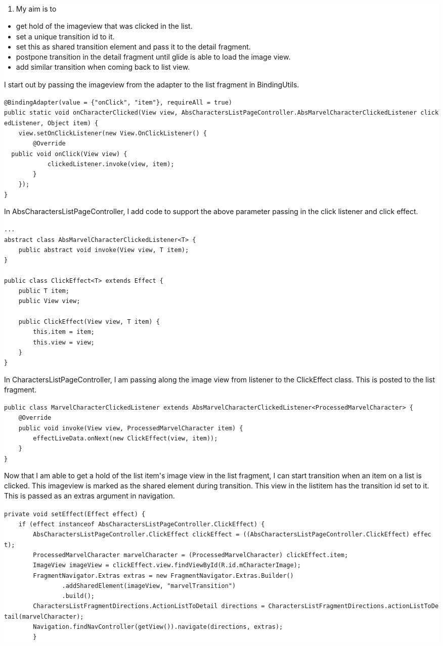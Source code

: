  1. My aim is to 
 - get hold of the imageview that was clicked in the list.  
  - set a unique transition id to it. 
  - set this as shared transition element and pass it to the detail fragment.
  - postpone transition in the detail fragment until glide is able to load the image 	view. 
  - add similar transition when coming back to list view.

I start out by passing the imageview from the adapter to the list fragment in  BindingUtils. 

    @BindingAdapter(value = {"onClick", "item"}, requireAll = true)  
    public static void onCharacterClicked(View view, AbsCharactersListPageController.AbsMarvelCharacterClickedListener clickedListener, Object item) {  
        view.setOnClickListener(new View.OnClickListener() {  
            @Override  
      public void onClick(View view) {  
                clickedListener.invoke(view, item);  
            }  
        });  
    }
    
In AbsCharactersListPageController, I add code to support the above parameter passing in the click listener and click effect.

    ...
    abstract class AbsMarvelCharacterClickedListener<T> {  
        public abstract void invoke(View view, T item);  
	}  
      
    public class ClickEffect<T> extends Effect {  
        public T item;  
        public View view;  
      
        public ClickEffect(View view, T item) {  
            this.item = item;  
            this.view = view;  
        }  
    }

In CharactersListPageController, I am passing along the image view from listener to the ClickEffect class. This is posted to the list fragment.

    public class MarvelCharacterClickedListener extends AbsMarvelCharacterClickedListener<ProcessedMarvelCharacter> {   
        @Override  
	    public void invoke(View view, ProcessedMarvelCharacter item) {  
            effectLiveData.onNext(new ClickEffect(view, item));  
        }  
    }

Now that I am able to get a hold of the list item's image view in the list fragment, I can start transition when an item on a list is clicked. This imageview is marked as the shared element during transition. This view in the listitem has the transition id set to it. This is passed as an extras argument in navigation.

    private void setEffect(Effect effect) {  
        if (effect instanceof AbsCharactersListPageController.ClickEffect) {  
            AbsCharactersListPageController.ClickEffect clickEffect = ((AbsCharactersListPageController.ClickEffect) effect);  
            ProcessedMarvelCharacter marvelCharacter = (ProcessedMarvelCharacter) clickEffect.item;  
            ImageView imageView = clickEffect.view.findViewById(R.id.mCharacterImage);  
            FragmentNavigator.Extras extras = new FragmentNavigator.Extras.Builder()  
                    .addSharedElement(imageView, "marvelTransition")  
                    .build();  
            CharactersListFragmentDirections.ActionListToDetail directions = CharactersListFragmentDirections.actionListToDetail(marvelCharacter);  
            Navigation.findNavController(getView()).navigate(directions, extras);
            }
